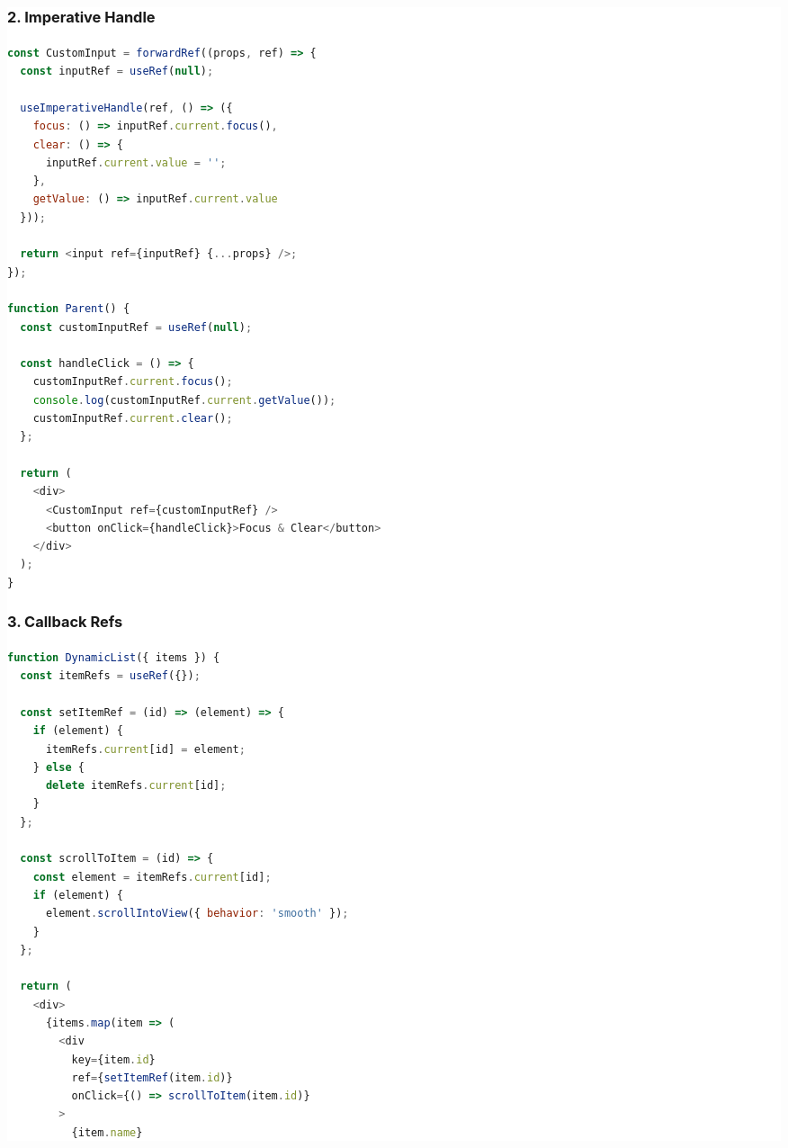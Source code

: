 ### 2. **Imperative Handle**
```javascript
const CustomInput = forwardRef((props, ref) => {
  const inputRef = useRef(null);
  
  useImperativeHandle(ref, () => ({
    focus: () => inputRef.current.focus(),
    clear: () => {
      inputRef.current.value = '';
    },
    getValue: () => inputRef.current.value
  }));
  
  return <input ref={inputRef} {...props} />;
});

function Parent() {
  const customInputRef = useRef(null);
  
  const handleClick = () => {
    customInputRef.current.focus();
    console.log(customInputRef.current.getValue());
    customInputRef.current.clear();
  };
  
  return (
    <div>
      <CustomInput ref={customInputRef} />
      <button onClick={handleClick}>Focus & Clear</button>
    </div>
  );
}
```

### 3. **Callback Refs**
```javascript
function DynamicList({ items }) {
  const itemRefs = useRef({});
  
  const setItemRef = (id) => (element) => {
    if (element) {
      itemRefs.current[id] = element;
    } else {
      delete itemRefs.current[id];
    }
  };
  
  const scrollToItem = (id) => {
    const element = itemRefs.current[id];
    if (element) {
      element.scrollIntoView({ behavior: 'smooth' });
    }
  };
  
  return (
    <div>
      {items.map(item => (
        <div
          key={item.id}
          ref={setItemRef(item.id)}
          onClick={() => scrollToItem(item.id)}
        >
          {item.name}
```